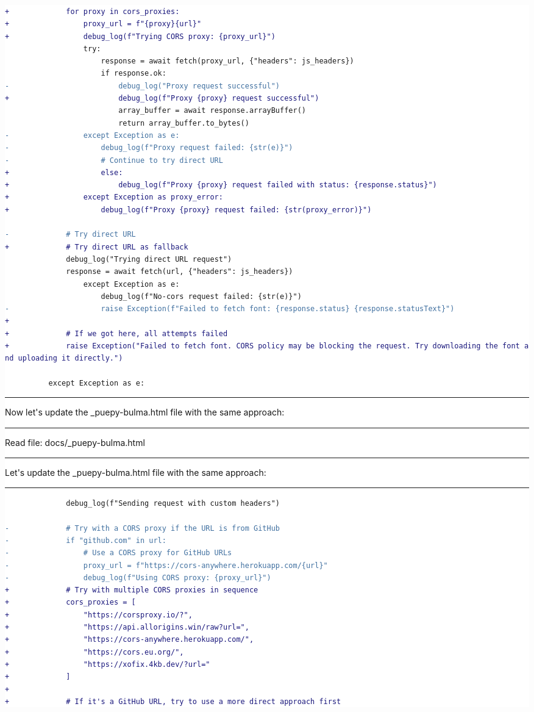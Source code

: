 ```diff
+             for proxy in cors_proxies:
+                 proxy_url = f"{proxy}{url}"
+                 debug_log(f"Trying CORS proxy: {proxy_url}")
                  try:
                      response = await fetch(proxy_url, {"headers": js_headers})
                      if response.ok:
-                         debug_log("Proxy request successful")
+                         debug_log(f"Proxy {proxy} request successful")
                          array_buffer = await response.arrayBuffer()
                          return array_buffer.to_bytes()
-                 except Exception as e:
-                     debug_log(f"Proxy request failed: {str(e)}")
-                     # Continue to try direct URL
+                     else:
+                         debug_log(f"Proxy {proxy} request failed with status: {response.status}")
+                 except Exception as proxy_error:
+                     debug_log(f"Proxy {proxy} request failed: {str(proxy_error)}")
              
-             # Try direct URL
+             # Try direct URL as fallback
              debug_log("Trying direct URL request")
              response = await fetch(url, {"headers": js_headers})
                  except Exception as e:
                      debug_log(f"No-cors request failed: {str(e)}")
-                     raise Exception(f"Failed to fetch font: {response.status} {response.statusText}")
+             
+             # If we got here, all attempts failed
+             raise Exception("Failed to fetch font. CORS policy may be blocking the request. Try downloading the font and uploading it directly.")
          
          except Exception as e:
```

---

Now let's update the _puepy-bulma.html file with the same approach:

---

Read file: docs/_puepy-bulma.html

---

Let's update the _puepy-bulma.html file with the same approach:

---

```diff
              debug_log(f"Sending request with custom headers")
              
-             # Try with a CORS proxy if the URL is from GitHub
-             if "github.com" in url:
-                 # Use a CORS proxy for GitHub URLs
-                 proxy_url = f"https://cors-anywhere.herokuapp.com/{url}"
-                 debug_log(f"Using CORS proxy: {proxy_url}")
+             # Try with multiple CORS proxies in sequence
+             cors_proxies = [
+                 "https://corsproxy.io/?",
+                 "https://api.allorigins.win/raw?url=",
+                 "https://cors-anywhere.herokuapp.com/",
+                 "https://cors.eu.org/",
+                 "https://xofix.4kb.dev/?url="
+             ]
+             
+             # If it's a GitHub URL, try to use a more direct approach first
```
